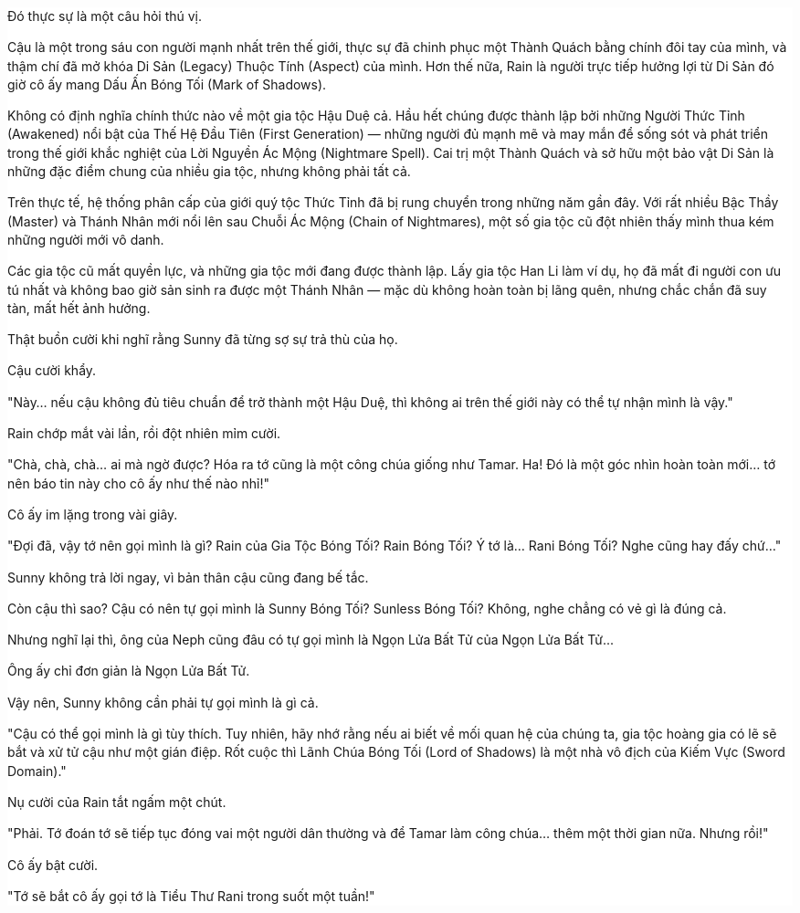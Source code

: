 Đó thực sự là một câu hỏi thú vị.

Cậu là một trong sáu con người mạnh nhất trên thế giới, thực sự đã chinh phục một Thành Quách bằng chính đôi tay của mình, và thậm chí đã mở khóa Di Sản (Legacy) Thuộc Tính (Aspect) của mình. Hơn thế nữa, Rain là người trực tiếp hưởng lợi từ Di Sản đó giờ cô ấy mang Dấu Ấn Bóng Tối (Mark of Shadows).

Không có định nghĩa chính thức nào về một gia tộc Hậu Duệ cả. Hầu hết chúng được thành lập bởi những Người Thức Tỉnh (Awakened) nổi bật của Thế Hệ Đầu Tiên (First Generation) — những người đủ mạnh mẽ và may mắn để sống sót và phát triển trong thế giới khắc nghiệt của Lời Nguyền Ác Mộng (Nightmare Spell). Cai trị một Thành Quách và sở hữu một bảo vật Di Sản là những đặc điểm chung của nhiều gia tộc, nhưng không phải tất cả.

Trên thực tế, hệ thống phân cấp của giới quý tộc Thức Tỉnh đã bị rung chuyển trong những năm gần đây. Với rất nhiều Bậc Thầy (Master) và Thánh Nhân mới nổi lên sau Chuỗi Ác Mộng (Chain of Nightmares), một số gia tộc cũ đột nhiên thấy mình thua kém những người mới vô danh.

Các gia tộc cũ mất quyền lực, và những gia tộc mới đang được thành lập. Lấy gia tộc Han Li làm ví dụ, họ đã mất đi người con ưu tú nhất và không bao giờ sản sinh ra được một Thánh Nhân — mặc dù không hoàn toàn bị lãng quên, nhưng chắc chắn đã suy tàn, mất hết ảnh hưởng.

Thật buồn cười khi nghĩ rằng Sunny đã từng sợ sự trả thù của họ.

Cậu cười khẩy.

"Này… nếu cậu không đủ tiêu chuẩn để trở thành một Hậu Duệ, thì không ai trên thế giới này có thể tự nhận mình là vậy."

Rain chớp mắt vài lần, rồi đột nhiên mỉm cười.

"Chà, chà, chà… ai mà ngờ được? Hóa ra tớ cũng là một công chúa giống như Tamar. Ha! Đó là một góc nhìn hoàn toàn mới… tớ nên báo tin này cho cô ấy như thế nào nhỉ!"

Cô ấy im lặng trong vài giây.

"Đợi đã, vậy tớ nên gọi mình là gì? Rain của Gia Tộc Bóng Tối? Rain Bóng Tối? Ý tớ là… Rani Bóng Tối? Nghe cũng hay đấy chứ…"

Sunny không trả lời ngay, vì bản thân cậu cũng đang bế tắc.

Còn cậu thì sao? Cậu có nên tự gọi mình là Sunny Bóng Tối? Sunless Bóng Tối? Không, nghe chẳng có vẻ gì là đúng cả.

Nhưng nghĩ lại thì, ông của Neph cũng đâu có tự gọi mình là Ngọn Lửa Bất Tử của Ngọn Lửa Bất Tử...

Ông ấy chỉ đơn giản là Ngọn Lửa Bất Tử.

Vậy nên, Sunny không cần phải tự gọi mình là gì cả.

"Cậu có thể gọi mình là gì tùy thích. Tuy nhiên, hãy nhớ rằng nếu ai biết về mối quan hệ của chúng ta, gia tộc hoàng gia có lẽ sẽ bắt và xử tử cậu như một gián điệp. Rốt cuộc thì Lãnh Chúa Bóng Tối (Lord of Shadows) là một nhà vô địch của Kiếm Vực (Sword Domain)."

Nụ cười của Rain tắt ngấm một chút.

"Phải. Tớ đoán tớ sẽ tiếp tục đóng vai một người dân thường và để Tamar làm công chúa… thêm một thời gian nữa. Nhưng rồi!"

Cô ấy bật cười.

"Tớ sẽ bắt cô ấy gọi tớ là Tiểu Thư Rani trong suốt một tuần!"
